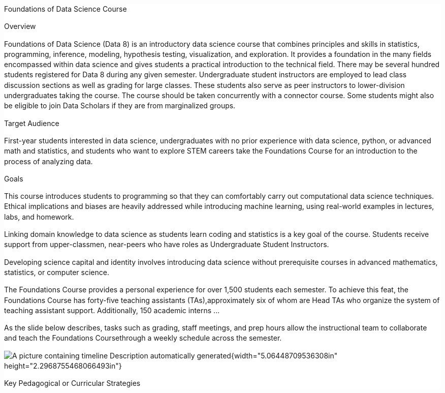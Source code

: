 Foundations of Data Science Course

Overview

Foundations of Data Science (Data 8) is an introductory data science
course that combines principles and skills in statistics, programming,
inference, modeling, hypothesis testing, visualization, and exploration.
It provides a foundation in the many fields encompassed within data
science and gives students a practical introduction to the technical
field. There may be several hundred students registered for Data 8
during any given semester. Undergraduate student instructors are
employed to lead class discussion sections as well as grading for large
classes. These students also serve as peer instructors to lower-division
undergraduates taking the course. The course should be taken
concurrently with a connector course. Some students might also be
eligible to join Data Scholars if they are from marginalized groups.

Target Audience

First-year students interested in data science, undergraduates with no
prior experience with data science, python, or advanced math and
statistics, and students who want to explore STEM careers take the
Foundations Course for an introduction to the process of analyzing data.

Goals

This course introduces students to programming so that they can
comfortably carry out computational data science techniques. Ethical
implications and biases are heavily addressed while introducing machine
learning, using real-world examples in lectures, labs, and homework.

Linking domain knowledge to data science as students learn coding and
statistics is a key goal of the course. Students receive support from
upper-classmen, near-peers who have roles as Undergraduate Student
Instructors.

Developing science capital and identity involves introducing data
science without prerequisite courses in advanced mathematics,
statistics, or computer science.

The Foundations Course provides a personal experience for over 1,500
students each semester. To achieve this feat, the Foundations Course has
forty-five teaching assistants (TAs),approximately six of whom are Head
TAs who organize the system of teaching assistant support. Additionally,
150 academic interns \...

As the slide below describes, tasks such as grading, staff meetings, and
prep hours allow the instructional team to collaborate and teach the
Foundations Coursethrough a weekly schedule across the semester.

![A picture containing timeline Description automatically
generated](../media/image22.png){width="5.06448709536308in"
height="2.2968755468066493in"}

Key Pedagogical or Curricular Strategies
